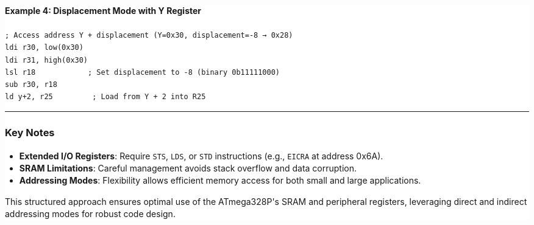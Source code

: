 #### **Example 4: Displacement Mode with Y Register**
```assembly
; Access address Y + displacement (Y=0x30, displacement=-8 → 0x28)
ldi r30, low(0x30)
ldi r31, high(0x30)
lsl r18            ; Set displacement to -8 (binary 0b11111000)
sub r30, r18
ld y+2, r25         ; Load from Y + 2 into R25
```

---

### **Key Notes**  
- **Extended I/O Registers**: Require `STS`, `LDS`, or `STD` instructions (e.g., `EICRA` at address 0x6A).
- **SRAM Limitations**: Careful management avoids stack overflow and data corruption.
- **Addressing Modes**: Flexibility allows efficient memory access for both small and large applications.

This structured approach ensures optimal use of the ATmega328P's SRAM and peripheral registers, leveraging direct and indirect addressing modes for robust 
code design. 
